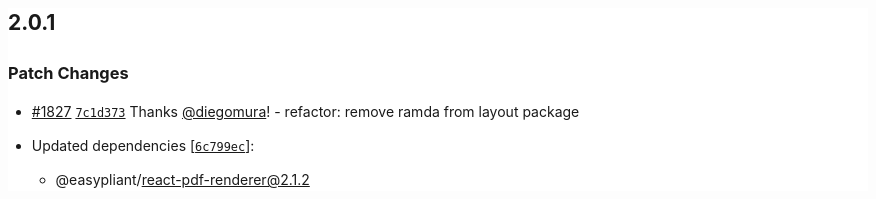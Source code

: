## 2.0.1

### Patch Changes

- [#1827](https://github.com/diegomura/react-pdf/pull/1827)
  [`7c1d373`](https://github.com/diegomura/react-pdf/commit/7c1d373a06b04369e762069be4b96d4e40371ecc)
  Thanks [@diegomura](https://github.com/diegomura)! - refactor: remove ramda from layout package

- Updated dependencies
  [[`6c799ec`](https://github.com/diegomura/react-pdf/commit/6c799ec1bbe17106df6db109df4a62c70e39bd24)]:
  - @easypliant/react-pdf-renderer@2.1.2

